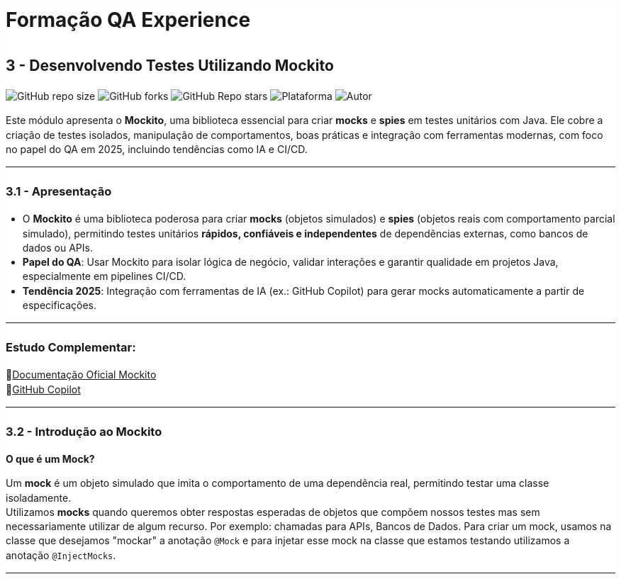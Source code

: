 # Formação QA Experience

## 3 - Desenvolvendo Testes Utilizando Mockito

![GitHub repo size](https://img.shields.io/github/repo-size/fzanneti/fundamentals-of-software-quality-and-development-DIO)
![GitHub forks](https://img.shields.io/github/forks/fzanneti/fundamentals-of-software-quality-and-development-DIO?style=social)
![GitHub Repo stars](https://img.shields.io/github/stars/fzanneti/fundamentals-of-software-quality-and-development-DIO?style=social)
![Plataforma](https://img.shields.io/badge/Powered%20by-DIO.io-red?logo=data:image/svg+xml;base64,PHN2ZyBmaWxsPSIjZmZmIiB2aWV3Qm94PSIwIDAgMzIgMzIiIHhtbG5zPSJodHRwOi8vd3d3LnczLm9yZy8yMDAwL3N2ZyI+PHBhdGggZD0iTTYuNzEgMy4yNWMtMi44OCAxLjQxLTUuMDcgNC4yMy01LjA3IDcuNzYgMCAzLjU4IDIuMjggNi43IDUuMzMgOC4xNSAxLjgzLS42MiAyLjQtMi4yNiAyLjQtMy44MSAwLS4yMy0uMDItLjQ1LS4wNS0uNjZBLjQ0LjQ0IDAgMDExMC4xIDExYy4yNC0uNzUuMTEtMS41My0uMy0yLjIyQzguOTIgNy45NiA3LjMzIDcuNSA1Ljc0IDcuNjZhNS41NSA1LjU1IDAgM)
![Autor](https://img.shields.io/badge/Autor-fzanneti-blue?style=flat-square&logo=github)

Este módulo apresenta o **Mockito**, uma biblioteca essencial para criar **mocks** e **spies** em testes unitários com Java. Ele cobre a criação de testes isolados, manipulação de comportamentos, boas práticas e integração com ferramentas modernas, com foco no papel do QA em 2025, incluindo tendências como IA e CI/CD.

---

### 3.1 - Apresentação

- O **Mockito** é uma biblioteca poderosa para criar **mocks** (objetos simulados) e **spies** (objetos reais com comportamento parcial simulado), permitindo testes unitários **rápidos, confiáveis e independentes** de dependências externas, como bancos de dados ou APIs.
- **Papel do QA**: Usar Mockito para isolar lógica de negócio, validar interações e garantir qualidade em projetos Java, especialmente em pipelines CI/CD.
- **Tendência 2025**: Integração com ferramentas de IA (ex.: GitHub Copilot) para gerar mocks automaticamente a partir de especificações.

---

### Estudo Complementar:  

🔗[Documentação Oficial Mockito](https://site.mockito.org/)  
🔗[GitHub Copilot](https://github.com/features/copilot)  

---

### 3.2 - Introdução ao Mockito

**O que é um Mock?**

Um **mock** é um objeto simulado que imita o comportamento de uma dependência real, permitindo testar uma classe isoladamente.   
Utilizamos **mocks** quando queremos obter respostas esperadas de objetos que compõem nossos testes mas sem necessariamente utilizar de algum recurso. Por exemplo: chamadas para APIs, Bancos de Dados.
Para criar um mock, usamos na classe que desejamos "mockar" a anotação `@Mock` e para injetar esse mock na classe que estamos testando utilizamos a anotação `@InjectMocks`.

---
